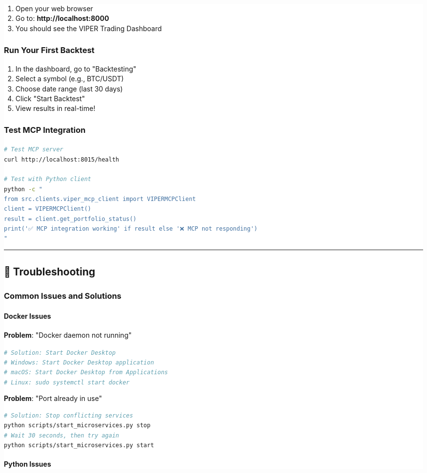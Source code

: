 1. Open your web browser
2. Go to: **http://localhost:8000**
3. You should see the VIPER Trading Dashboard

### Run Your First Backtest

1. In the dashboard, go to "Backtesting"
2. Select a symbol (e.g., BTC/USDT)
3. Choose date range (last 30 days)
4. Click "Start Backtest"
5. View results in real-time!

### Test MCP Integration

```bash
# Test MCP server
curl http://localhost:8015/health

# Test with Python client
python -c "
from src.clients.viper_mcp_client import VIPERMCPClient
client = VIPERMCPClient()
result = client.get_portfolio_status()
print('✅ MCP integration working' if result else '❌ MCP not responding')
"
```

---

## 🚨 Troubleshooting

### Common Issues and Solutions

#### Docker Issues

**Problem**: "Docker daemon not running"
```bash
# Solution: Start Docker Desktop
# Windows: Start Docker Desktop application
# macOS: Start Docker Desktop from Applications
# Linux: sudo systemctl start docker
```

**Problem**: "Port already in use"
```bash
# Solution: Stop conflicting services
python scripts/start_microservices.py stop
# Wait 30 seconds, then try again
python scripts/start_microservices.py start
```

#### Python Issues
